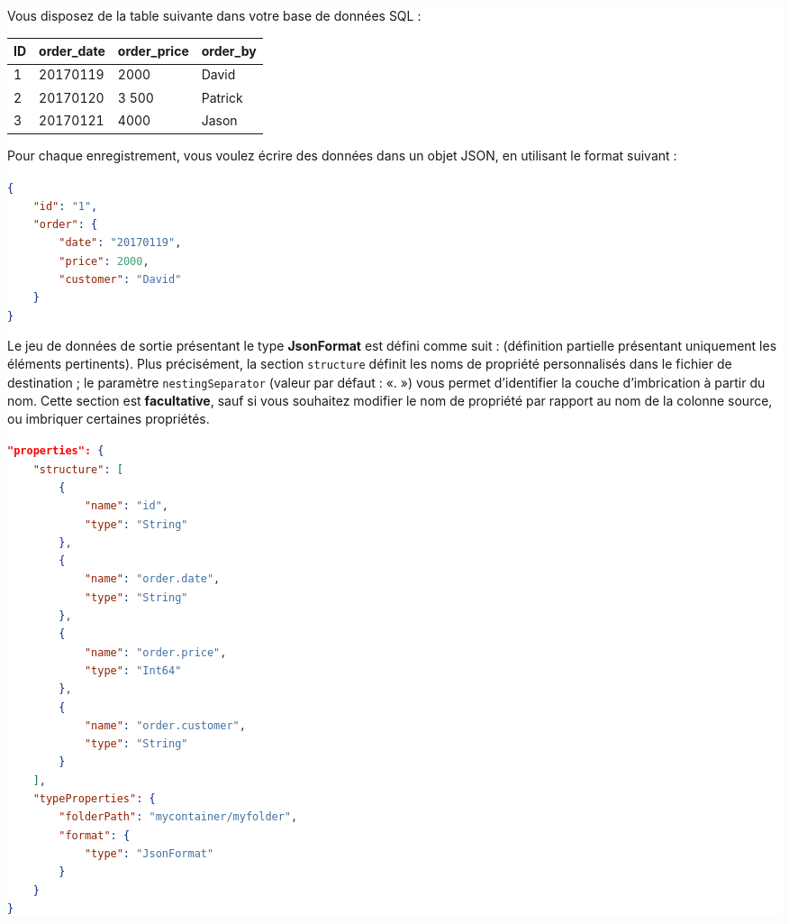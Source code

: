Vous disposez de la table suivante dans votre base de données SQL :

| ID | order_date | order_price | order_by |
| --- | --- | --- | --- |
| 1 | 20170119 | 2000 | David |
| 2 | 20170120 | 3 500 | Patrick |
| 3 | 20170121 | 4000 | Jason |

Pour chaque enregistrement, vous voulez écrire des données dans un objet JSON, en utilisant le format suivant :

```json
{
    "id": "1",
    "order": {
        "date": "20170119",
        "price": 2000,
        "customer": "David"
    }
}
```

Le jeu de données de sortie présentant le type **JsonFormat** est défini comme suit : (définition partielle présentant uniquement les éléments pertinents). Plus précisément, la section `structure` définit les noms de propriété personnalisés dans le fichier de destination ; le paramètre `nestingSeparator` (valeur par défaut : «. ») vous permet d’identifier la couche d’imbrication à partir du nom. Cette section est **facultative**, sauf si vous souhaitez modifier le nom de propriété par rapport au nom de la colonne source, ou imbriquer certaines propriétés.

```json
"properties": {
    "structure": [
        {
            "name": "id",
            "type": "String"
        },
        {
            "name": "order.date",
            "type": "String"
        },
        {
            "name": "order.price",
            "type": "Int64"
        },
        {
            "name": "order.customer",
            "type": "String"
        }
    ],
    "typeProperties": {
        "folderPath": "mycontainer/myfolder",
        "format": {
            "type": "JsonFormat"
        }
    }
}
```
